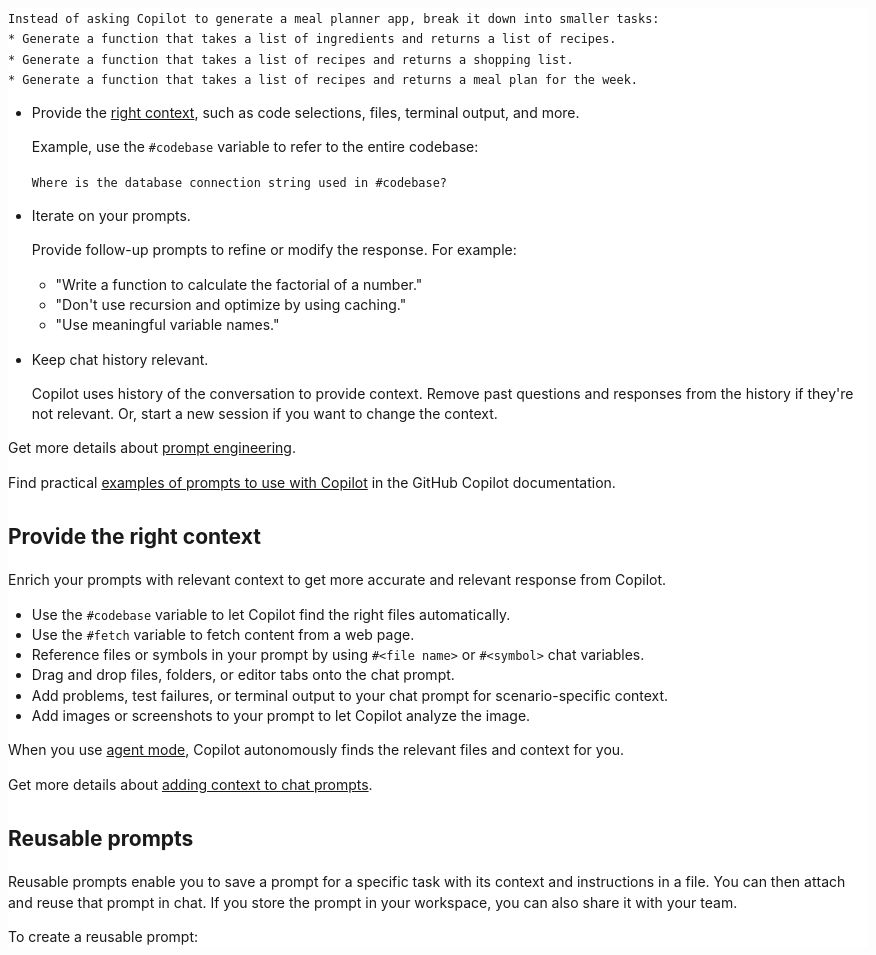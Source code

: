     Instead of asking Copilot to generate a meal planner app, break it down into smaller tasks:
    * Generate a function that takes a list of ingredients and returns a list of recipes.
    * Generate a function that takes a list of recipes and returns a shopping list.
    * Generate a function that takes a list of recipes and returns a meal plan for the week.

* Provide the [right context](#provide-the-right-context), such as code selections, files, terminal output, and more.

    Example, use the `#codebase` variable to refer to the entire codebase:

    ```text
    Where is the database connection string used in #codebase?
    ```

* Iterate on your prompts.

    Provide follow-up prompts to refine or modify the response. For example:

    * "Write a function to calculate the factorial of a number."
    * "Don't use recursion and optimize by using caching."
    * "Use meaningful variable names."

* Keep chat history relevant.

    Copilot uses history of the conversation to provide context. Remove past questions and responses from the history if they're not relevant. Or, start a new session if you want to change the context.

Get more details about [prompt engineering](/docs/copilot/chat/prompt-crafting.md).

Find practical [examples of prompts to use with Copilot](https://docs.github.com/en/copilot/copilot-chat-cookbook) in the GitHub Copilot documentation.

## Provide the right context

Enrich your prompts with relevant context to get more accurate and relevant response from Copilot.

* Use the `#codebase` variable to let Copilot find the right files automatically.
* Use the `#fetch` variable to fetch content from a web page.
* Reference files or symbols in your prompt by using `#<file name>` or `#<symbol>` chat variables.
* Drag and drop files, folders, or editor tabs onto the chat prompt.
* Add problems, test failures, or terminal output to your chat prompt for scenario-specific context.
* Add images or screenshots to your prompt to let Copilot analyze the image.

When you use [agent mode](/docs/copilot/chat/chat-agent-mode.md), Copilot autonomously finds the relevant files and context for you.

Get more details about [adding context to chat prompts](/docs/copilot/chat/copilot-chat-context.md).

## Reusable prompts

Reusable prompts enable you to save a prompt for a specific task with its context and instructions in a file. You can then attach and reuse that prompt in chat. If you store the prompt in your workspace, you can also share it with your team.

To create a reusable prompt:
